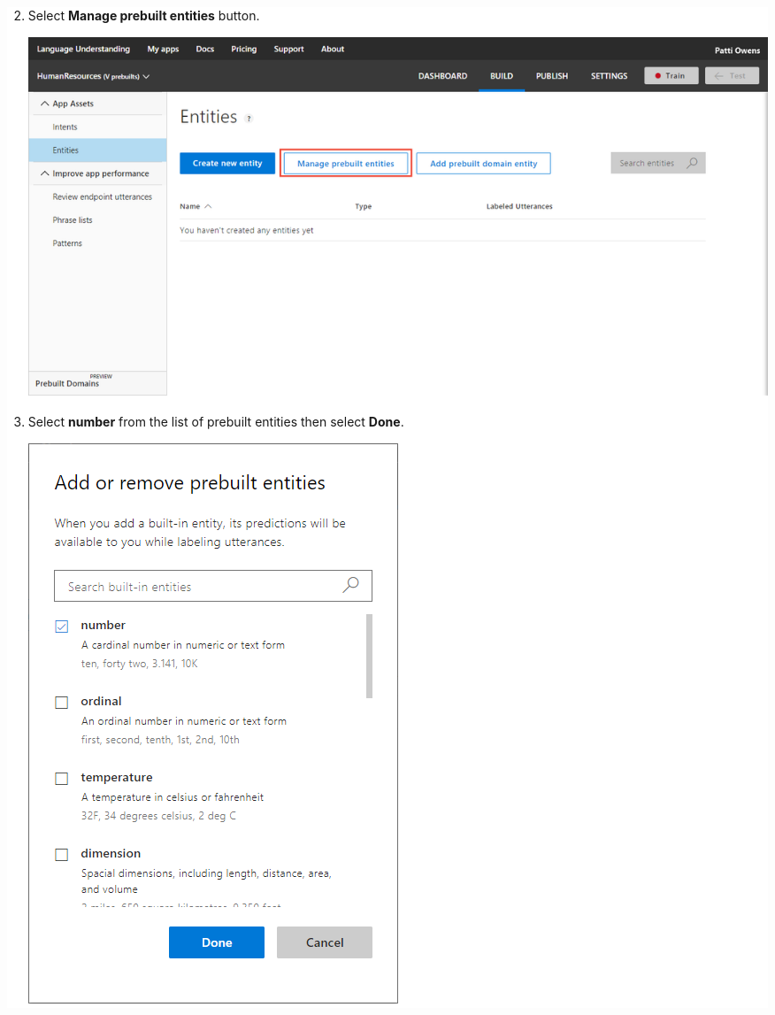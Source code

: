2. Select **Manage prebuilt entities** button.

    [ ![Screenshot of Entities list with Manage prebuilt entities highlighted](./media/luis-tutorial-prebuilt-intents-and-entities/manage-prebuilt-entities-button.png)](./media/luis-tutorial-prebuilt-intents-and-entities/manage-prebuilt-entities-button.png#lightbox)

3. Select **number** from the list of prebuilt entities then select **Done**.

    ![Screenshot of number select in prebuilt entities dialog](./media/luis-tutorial-prebuilt-intents-and-entities/select-prebuilt-entities.png)
